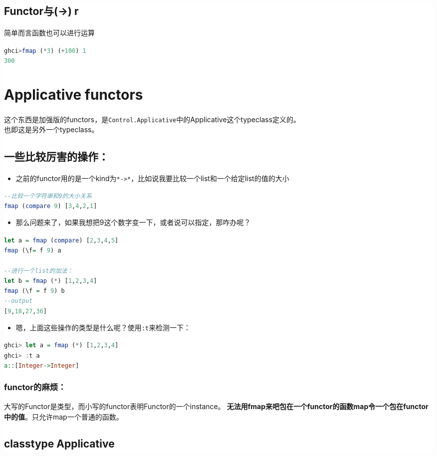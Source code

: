 ## Functor与(->) r
简单而言函数也可以进行运算
```Haskell
ghci>fmap (*3) (+100) 1
300
```

# Applicative functors
这个东西是加强版的functors，是`Control.Applicative`中的Applicative这个typeclass定义的。  
也即这是另外一个typeclass。
## 一些比较厉害的操作：
- 之前的functor用的是一个kind为`*->*`，比如说我要比较一个list和一个给定list的值的大小
```Haskell
--比较一个字符串和9的大小关系
fmap (compare 9) [3,4,2,1]
```
- 那么问题来了，如果我想把9这个数字变一下，或者说可以指定，那咋办呢？
```Haskell
let a = fmap (compare) [2,3,4,5]
fmap (\f= f 9) a

--进行一个list的加法：
let b = fmap (*) [1,2,3,4]
fmap (\f = f 9) b
--output
[9,18,27,36]
```

- 嗯，上面这些操作的类型是什么呢？使用`:t`来检测一下：
```Haskell
ghci> let a = fmap (*) [1,2,3,4]
ghci> :t a
a::[Integer->Integer]
```

### functor的麻烦：
大写的Functor是类型，而小写的functor表明Functor的一个instance。
**无法用fmap来吧包在一个functor的函数map令一个包在functor中的值**。只允许map一个普通的函数。

## classtype Applicative